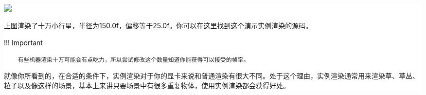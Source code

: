 ![](http://learnopengl.com/img/advanced/instancing_asteroids_quantity.png)

上图渲染了十万小行星，半径为150.0f，偏移等于25.0f。你可以在这里找到这个演示实例渲染的[源码](http://learnopengl.com/code_viewer.php?code=advanced/instancing_asteroids_instanced)。

!!! Important

        有些机器渲染十万可能会有点吃力，所以尝试修改这个数量知道你能获得可以接受的帧率。

就像你所看到的，在合适的条件下，实例渲染对于你的显卡来说和普通渲染有很大不同。处于这个理由，实例渲染通常用来渲染草、草丛、粒子以及像这样的场景，基本上来讲只要场景中有很多重复物体，使用实例渲染都会获得好处。
